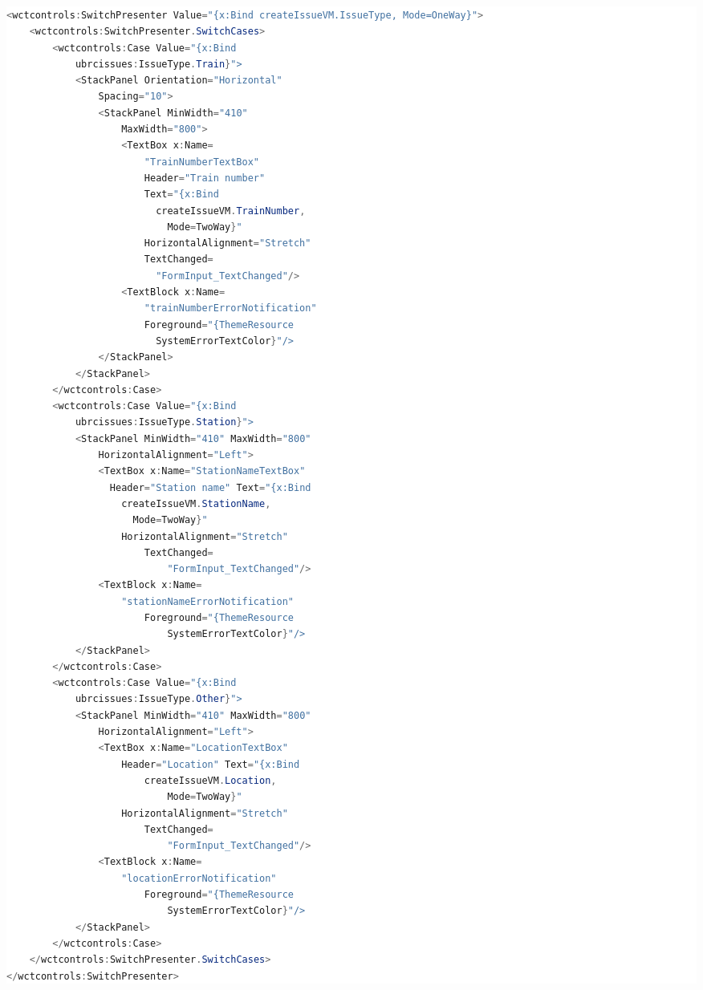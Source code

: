 ```cs
<wctcontrols:SwitchPresenter Value="{x:Bind createIssueVM.IssueType, Mode=OneWay}">
    <wctcontrols:SwitchPresenter.SwitchCases>
        <wctcontrols:Case Value="{x:Bind
            ubrcissues:IssueType.Train}">
            <StackPanel Orientation="Horizontal"
                Spacing="10">
                <StackPanel MinWidth="410" 
                    MaxWidth="800">
                    <TextBox x:Name=
                        "TrainNumberTextBox" 
                        Header="Train number" 
                        Text="{x:Bind
                          createIssueVM.TrainNumber,
                            Mode=TwoWay}"
                        HorizontalAlignment="Stretch"
                        TextChanged=
                          "FormInput_TextChanged"/>
                    <TextBlock x:Name=
                        "trainNumberErrorNotification"
                        Foreground="{ThemeResource 
                          SystemErrorTextColor}"/>
                </StackPanel>
            </StackPanel>
        </wctcontrols:Case>
        <wctcontrols:Case Value="{x:Bind 
            ubrcissues:IssueType.Station}">
            <StackPanel MinWidth="410" MaxWidth="800"
                HorizontalAlignment="Left">
                <TextBox x:Name="StationNameTextBox"
                  Header="Station name" Text="{x:Bind
                    createIssueVM.StationName,
                      Mode=TwoWay}"
                    HorizontalAlignment="Stretch"
                        TextChanged=
                            "FormInput_TextChanged"/>
                <TextBlock x:Name=
                    "stationNameErrorNotification" 
                        Foreground="{ThemeResource
                            SystemErrorTextColor}"/>
            </StackPanel>
        </wctcontrols:Case>
        <wctcontrols:Case Value="{x:Bind 
            ubrcissues:IssueType.Other}">
            <StackPanel MinWidth="410" MaxWidth="800"
                HorizontalAlignment="Left">
                <TextBox x:Name="LocationTextBox" 
                    Header="Location" Text="{x:Bind
                        createIssueVM.Location, 
                            Mode=TwoWay}"
                    HorizontalAlignment="Stretch"
                        TextChanged=
                            "FormInput_TextChanged"/>
                <TextBlock x:Name=
                    "locationErrorNotification"
                        Foreground="{ThemeResource 
                            SystemErrorTextColor}"/>
            </StackPanel>
        </wctcontrols:Case>
    </wctcontrols:SwitchPresenter.SwitchCases>
</wctcontrols:SwitchPresenter>
```
